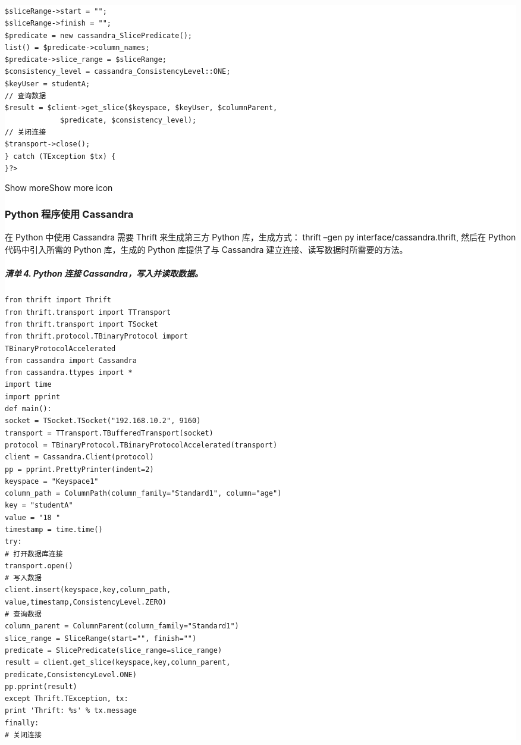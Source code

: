 ```
$sliceRange->start = "";
$sliceRange->finish = "";
$predicate = new cassandra_SlicePredicate();
list() = $predicate->column_names;
$predicate->slice_range = $sliceRange;
$consistency_level = cassandra_ConsistencyLevel::ONE;
$keyUser = studentA;
// 查询数据
$result = $client->get_slice($keyspace, $keyUser, $columnParent,
             $predicate, $consistency_level);
// 关闭连接
$transport->close();
} catch (TException $tx) {
}?>

```

Show moreShow more icon

### Python 程序使用 Cassandra

在 Python 中使用 Cassandra 需要 Thrift 来生成第三方 Python 库，生成方式： thrift –gen py interface/cassandra.thrift, 然后在 Python 代码中引入所需的 Python 库，生成的 Python 库提供了与 Cassandra 建立连接、读写数据时所需要的方法。

##### 清单 4\. Python 连接 Cassandra，写入并读取数据。

```
from thrift import Thrift
from thrift.transport import TTransport
from thrift.transport import TSocket
from thrift.protocol.TBinaryProtocol import
TBinaryProtocolAccelerated
from cassandra import Cassandra
from cassandra.ttypes import *
import time
import pprint
def main():
socket = TSocket.TSocket("192.168.10.2", 9160)
transport = TTransport.TBufferedTransport(socket)
protocol = TBinaryProtocol.TBinaryProtocolAccelerated(transport)
client = Cassandra.Client(protocol)
pp = pprint.PrettyPrinter(indent=2)
keyspace = "Keyspace1"
column_path = ColumnPath(column_family="Standard1", column="age")
key = "studentA"
value = "18 "
timestamp = time.time()
try:
# 打开数据库连接
transport.open()
# 写入数据
client.insert(keyspace,key,column_path,
value,timestamp,ConsistencyLevel.ZERO)
# 查询数据
column_parent = ColumnParent(column_family="Standard1")
slice_range = SliceRange(start="", finish="")
predicate = SlicePredicate(slice_range=slice_range)
result = client.get_slice(keyspace,key,column_parent,
predicate,ConsistencyLevel.ONE)
pp.pprint(result)
except Thrift.TException, tx:
print 'Thrift: %s' % tx.message
finally:
# 关闭连接
```